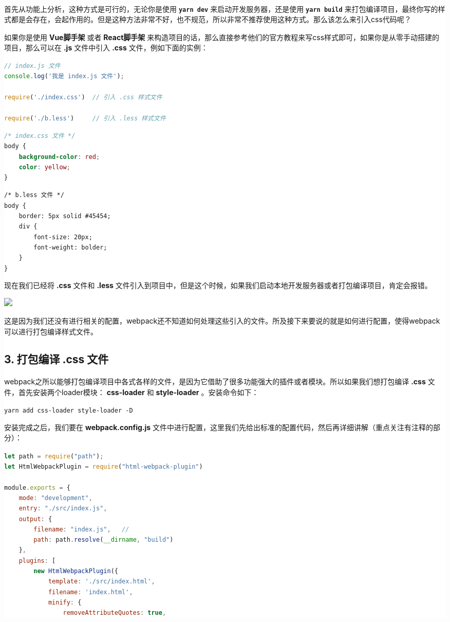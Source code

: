 首先从功能上分析，这种方式是可行的，无论你是使用 **`yarn dev`** 来启动开发服务器，还是使用 **`yarn build`** 来打包编译项目，最终你写的样式都是会存在，会起作用的。但是这种方法非常不好，也不规范，所以非常不推荐使用这种方式。那么该怎么来引入css代码呢？

如果你是使用 **Vue脚手架** 或者 **React脚手架** 来构造项目的话，那么直接参考他们的官方教程来写css样式即可，如果你是从零手动搭建的项目，那么可以在 **.js** 文件中引入 **.css** 文件，例如下面的实例：

```js
// index.js 文件
console.log('我是 index.js 文件');

require('./index.css')  // 引入 .css 样式文件

require('./b.less')     // 引入 .less 样式文件
```

```css
/* index.css 文件 */
body {
    background-color: red;
    color: yellow;
}
```

```less
/* b.less 文件 */
body {
    border: 5px solid #45454;
    div {
        font-size: 20px;
        font-weight: bolder;
    }
}
```

现在我们已经将 **.css** 文件和 **.less** 文件引入到项目中，但是这个时候，如果我们启动本地开发服务器或者打包编译项目，肯定会报错。


![](https://upload-images.jianshu.io/upload_images/3879603-89167386d9e93452.png?imageMogr2/auto-orient/strip%7CimageView2/2/w/1240)


这是因为我们还没有进行相关的配置，webpack还不知道如何处理这些引入的文件。所及接下来要说的就是如何进行配置，使得webpack可以进行打包编译样式文件。

## 3. 打包编译 **.css** 文件 

webpack之所以能够打包编译项目中各式各样的文件，是因为它借助了很多功能强大的插件或者模块。所以如果我们想打包编译 **.css** 文件，首先安装两个loader模块： **css-loader** 和 **style-loader** 。安装命令如下：

```shell
yarn add css-loader style-loader -D
```

安装完成之后，我们要在 **webpack.config.js** 文件中进行配置，这里我们先给出标准的配置代码，然后再详细讲解（重点关注有注释的部分）：

```js
let path = require("path");
let HtmlWebpackPlugin = require("html-webpack-plugin")

module.exports = {
    mode: "development",    
    entry: "./src/index.js",   
    output: {       
        filename: "index.js",   //
        path: path.resolve(__dirname, "build")   
    },
    plugins: [
        new HtmlWebpackPlugin({
            template: './src/index.html',
            filename: 'index.html',
            minify: {
                removeAttributeQuotes: true,
```